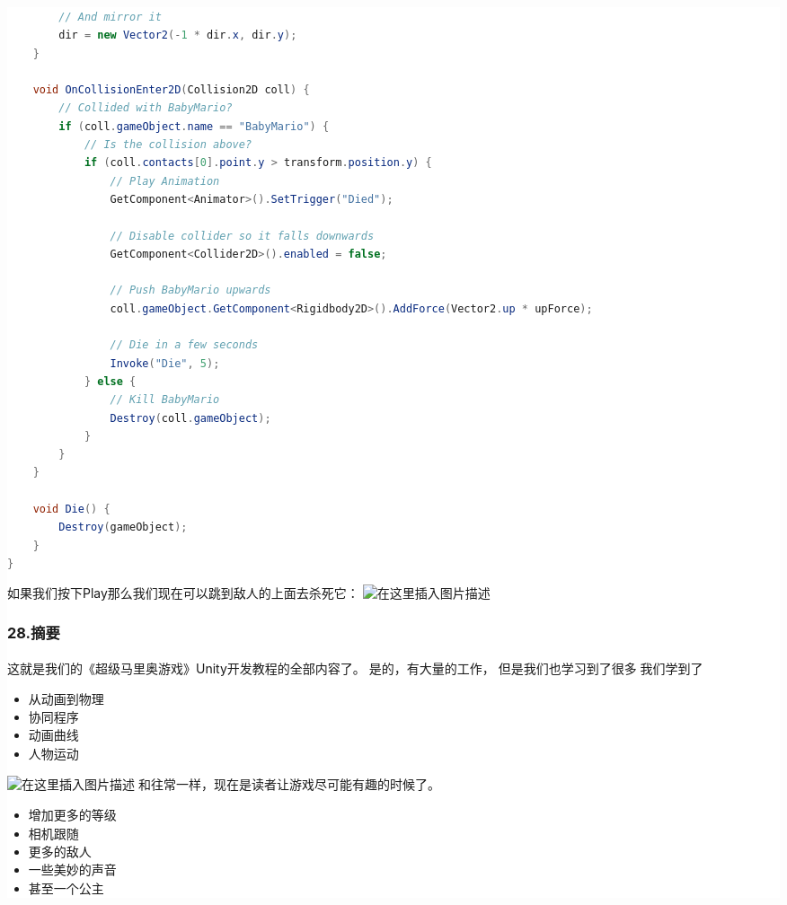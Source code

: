 ```csharp
        // And mirror it
        dir = new Vector2(-1 * dir.x, dir.y);
    }

    void OnCollisionEnter2D(Collision2D coll) {
        // Collided with BabyMario?
        if (coll.gameObject.name == "BabyMario") {
            // Is the collision above?
            if (coll.contacts[0].point.y > transform.position.y) {
                // Play Animation
                GetComponent<Animator>().SetTrigger("Died");

                // Disable collider so it falls downwards
                GetComponent<Collider2D>().enabled = false;
                
                // Push BabyMario upwards
                coll.gameObject.GetComponent<Rigidbody2D>().AddForce(Vector2.up * upForce);
                
                // Die in a few seconds
                Invoke("Die", 5);
            } else {
                // Kill BabyMario
                Destroy(coll.gameObject);
            }
        }
    }

    void Die() {
        Destroy(gameObject);
    }
}
```
如果我们按下Play那么我们现在可以跳到敌人的上面去杀死它：
![在这里插入图片描述](https://img-blog.csdnimg.cn/20200320154225345.gif)
### 28.摘要
这就是我们的《超级马里奥游戏》Unity开发教程的全部内容了。
是的，有大量的工作，
但是我们也学习到了很多
我们学到了
- 从动画到物理
- 协同程序
- 动画曲线
- 人物运动

![在这里插入图片描述](https://img-blog.csdnimg.cn/20200320154411341.png?x-oss-process=image/watermark,type_ZmFuZ3poZW5naGVpdGk,shadow_10,text_aHR0cHM6Ly9ibG9nLmNzZG4ubmV0L3E3NjQ0MjQ1Njc=,size_16,color_FFFFFF,t_70)
和往常一样，现在是读者让游戏尽可能有趣的时候了。
- 增加更多的等级
- 相机跟随
- 更多的敌人
- 一些美妙的声音
- 甚至一个公主
